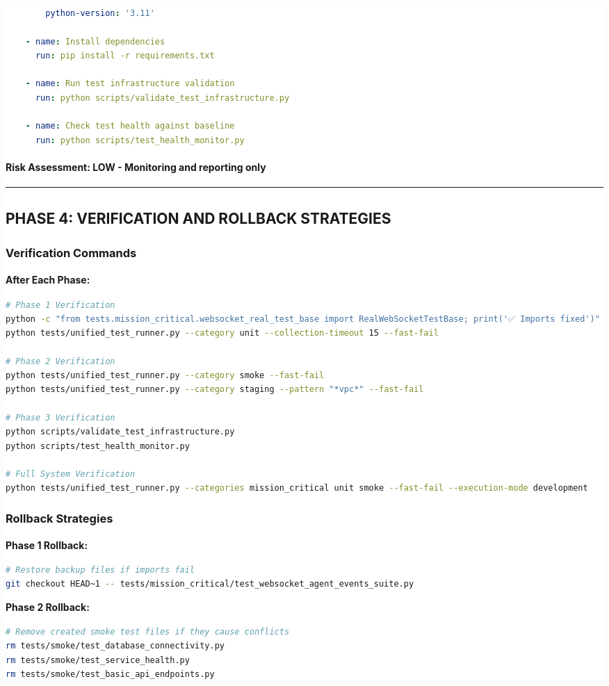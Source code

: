    ```yaml
           python-version: '3.11'

       - name: Install dependencies
         run: pip install -r requirements.txt

       - name: Run test infrastructure validation
         run: python scripts/validate_test_infrastructure.py

       - name: Check test health against baseline
         run: python scripts/test_health_monitor.py
   ```

#### Risk Assessment: **LOW** - Monitoring and reporting only

---

## PHASE 4: VERIFICATION AND ROLLBACK STRATEGIES

### Verification Commands

**After Each Phase:**
```bash
# Phase 1 Verification
python -c "from tests.mission_critical.websocket_real_test_base import RealWebSocketTestBase; print('✅ Imports fixed')"
python tests/unified_test_runner.py --category unit --collection-timeout 15 --fast-fail

# Phase 2 Verification
python tests/unified_test_runner.py --category smoke --fast-fail
python tests/unified_test_runner.py --category staging --pattern "*vpc*" --fast-fail

# Phase 3 Verification
python scripts/validate_test_infrastructure.py
python scripts/test_health_monitor.py

# Full System Verification
python tests/unified_test_runner.py --categories mission_critical unit smoke --fast-fail --execution-mode development
```

### Rollback Strategies

**Phase 1 Rollback:**
```bash
# Restore backup files if imports fail
git checkout HEAD~1 -- tests/mission_critical/test_websocket_agent_events_suite.py
```

**Phase 2 Rollback:**
```bash
# Remove created smoke test files if they cause conflicts
rm tests/smoke/test_database_connectivity.py
rm tests/smoke/test_service_health.py
rm tests/smoke/test_basic_api_endpoints.py
```
